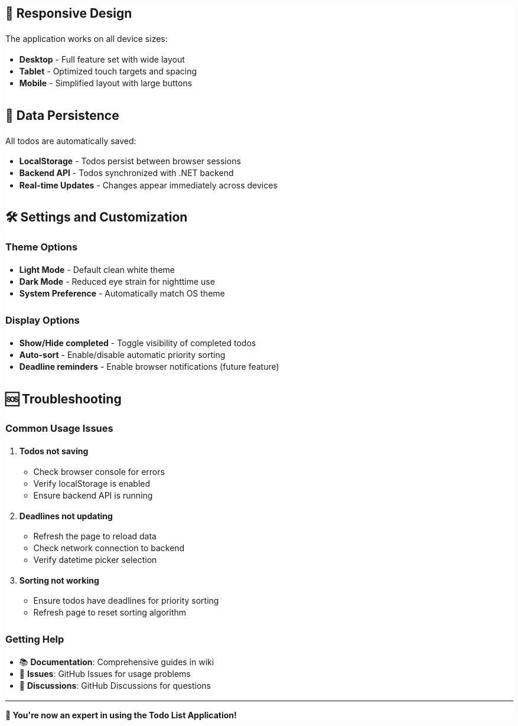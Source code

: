 ## 📱 Responsive Design

The application works on all device sizes:
- **Desktop** - Full feature set with wide layout
- **Tablet** - Optimized touch targets and spacing
- **Mobile** - Simplified layout with large buttons

## 🔄 Data Persistence

All todos are automatically saved:
- **LocalStorage** - Todos persist between browser sessions
- **Backend API** - Todos synchronized with .NET backend
- **Real-time Updates** - Changes appear immediately across devices

## 🛠️ Settings and Customization

### Theme Options
- **Light Mode** - Default clean white theme
- **Dark Mode** - Reduced eye strain for nighttime use
- **System Preference** - Automatically match OS theme

### Display Options
- **Show/Hide completed** - Toggle visibility of completed todos
- **Auto-sort** - Enable/disable automatic priority sorting
- **Deadline reminders** - Enable browser notifications (future feature)

## 🆘 Troubleshooting

### Common Usage Issues

1. **Todos not saving**
   - Check browser console for errors
   - Verify localStorage is enabled
   - Ensure backend API is running

2. **Deadlines not updating**
   - Refresh the page to reload data
   - Check network connection to backend
   - Verify datetime picker selection

3. **Sorting not working**
   - Ensure todos have deadlines for priority sorting
   - Refresh page to reset sorting algorithm

### Getting Help

- 📚 **Documentation**: Comprehensive guides in wiki
- 🐛 **Issues**: GitHub Issues for usage problems
- 💬 **Discussions**: GitHub Discussions for questions

---
**🎉 You're now an expert in using the Todo List Application!**